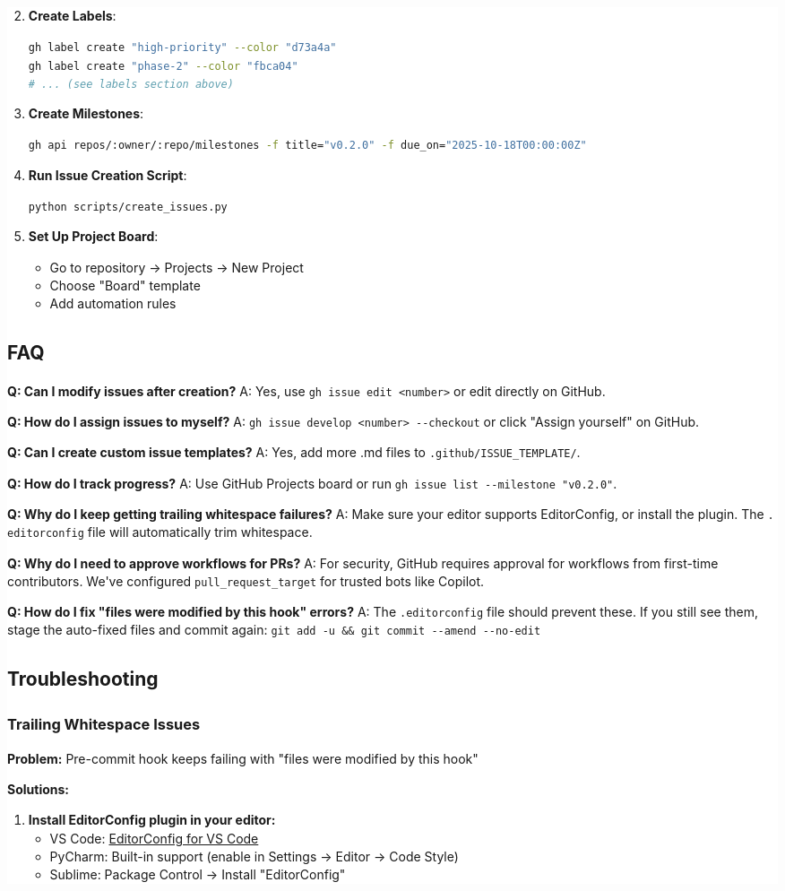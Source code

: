 2. **Create Labels**:
   ```bash
   gh label create "high-priority" --color "d73a4a"
   gh label create "phase-2" --color "fbca04"
   # ... (see labels section above)
   ```

3. **Create Milestones**:
   ```bash
   gh api repos/:owner/:repo/milestones -f title="v0.2.0" -f due_on="2025-10-18T00:00:00Z"
   ```

4. **Run Issue Creation Script**:
   ```bash
   python scripts/create_issues.py
   ```

5. **Set Up Project Board**:
   - Go to repository → Projects → New Project
   - Choose "Board" template
   - Add automation rules

## FAQ

**Q: Can I modify issues after creation?**
A: Yes, use `gh issue edit <number>` or edit directly on GitHub.

**Q: How do I assign issues to myself?**
A: `gh issue develop <number> --checkout` or click "Assign yourself" on GitHub.

**Q: Can I create custom issue templates?**
A: Yes, add more .md files to `.github/ISSUE_TEMPLATE/`.

**Q: How do I track progress?**
A: Use GitHub Projects board or run `gh issue list --milestone "v0.2.0"`.

**Q: Why do I keep getting trailing whitespace failures?**
A: Make sure your editor supports EditorConfig, or install the plugin. The `.editorconfig` file will automatically trim whitespace.

**Q: Why do I need to approve workflows for PRs?**
A: For security, GitHub requires approval for workflows from first-time contributors. We've configured `pull_request_target` for trusted bots like Copilot.

**Q: How do I fix "files were modified by this hook" errors?**
A: The `.editorconfig` file should prevent these. If you still see them, stage the auto-fixed files and commit again: `git add -u && git commit --amend --no-edit`

## Troubleshooting

### Trailing Whitespace Issues

**Problem:** Pre-commit hook keeps failing with "files were modified by this hook"

**Solutions:**
1. **Install EditorConfig plugin in your editor:**
   - VS Code: [EditorConfig for VS Code](https://marketplace.visualstudio.com/items?itemName=EditorConfig.EditorConfig)
   - PyCharm: Built-in support (enable in Settings → Editor → Code Style)
   - Sublime: Package Control → Install "EditorConfig"
